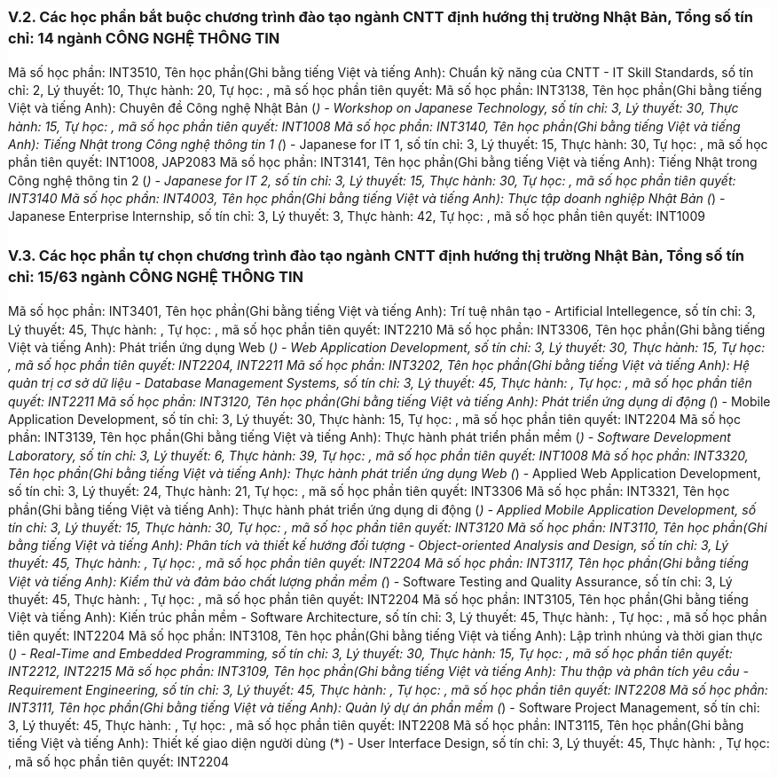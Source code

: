 ### V.2. Các học phần bắt buộc chương trình đào tạo ngành CNTT định hướng thị trường Nhật Bản, Tổng số tín chỉ: 14 ngành CÔNG NGHỆ THÔNG TIN
Mã số học phần: INT3510, Tên học phần(Ghi bằng tiếng Việt và tiếng Anh): Chuẩn kỹ năng của CNTT - IT Skill Standards, số tín chỉ: 2, Lý thuyết: 10, Thực hành: 20, Tự học: , mã số học phần tiên quyết:
Mã số học phần: INT3138, Tên học phần(Ghi bằng tiếng Việt và tiếng Anh): Chuyên đề Công nghệ Nhật Bản (*) - Workshop on Japanese Technology, số tín chỉ: 3, Lý thuyết: 30, Thực hành: 15, Tự học: , mã số học phần tiên quyết: INT1008
Mã số học phần: INT3140, Tên học phần(Ghi bằng tiếng Việt và tiếng Anh): Tiếng Nhật trong Công nghệ thông tin 1 (*) - Japanese for IT 1, số tín chỉ: 3, Lý thuyết: 15, Thực hành: 30, Tự học: , mã số học phần tiên quyết: INT1008, JAP2083
Mã số học phần: INT3141, Tên học phần(Ghi bằng tiếng Việt và tiếng Anh): Tiếng Nhật trong Công nghệ thông tin 2 (*) - Japanese for IT 2, số tín chỉ: 3, Lý thuyết: 15, Thực hành: 30, Tự học: , mã số học phần tiên quyết: INT3140
Mã số học phần: INT4003, Tên học phần(Ghi bằng tiếng Việt và tiếng Anh): Thực tập doanh nghiệp Nhật Bản (*) - Japanese Enterprise Internship, số tín chỉ: 3, Lý thuyết: 3, Thực hành: 42, Tự học: , mã số học phần tiên quyết: INT1009
### V.3. Các học phần tự chọn chương trình đào tạo ngành CNTT định hướng thị trường Nhật Bản, Tổng số tín chỉ: 15/63 ngành CÔNG NGHỆ THÔNG TIN
Mã số học phần: INT3401, Tên học phần(Ghi bằng tiếng Việt và tiếng Anh): Trí tuệ nhân tạo - Artificial Intellegence, số tín chỉ: 3, Lý thuyết: 45, Thực hành: , Tự học: , mã số học phần tiên quyết: INT2210
Mã số học phần: INT3306, Tên học phần(Ghi bằng tiếng Việt và tiếng Anh): Phát triển ứng dụng Web (*) - Web Application Development, số tín chỉ: 3, Lý thuyết: 30, Thực hành: 15, Tự học: , mã số học phần tiên quyết: INT2204, INT2211
Mã số học phần: INT3202, Tên học phần(Ghi bằng tiếng Việt và tiếng Anh): Hệ quản trị cơ sở dữ liệu - Database Management Systems, số tín chỉ: 3, Lý thuyết: 45, Thực hành: , Tự học: , mã số học phần tiên quyết: INT2211
Mã số học phần: INT3120, Tên học phần(Ghi bằng tiếng Việt và tiếng Anh): Phát triển ứng dụng di động (*) - Mobile Application Development, số tín chỉ: 3, Lý thuyết: 30, Thực hành: 15, Tự học: , mã số học phần tiên quyết: INT2204
Mã số học phần: INT3139, Tên học phần(Ghi bằng tiếng Việt và tiếng Anh): Thực hành phát triển phần mềm (*) - Software Development Laboratory, số tín chỉ: 3, Lý thuyết: 6, Thực hành: 39, Tự học: , mã số học phần tiên quyết: INT1008
Mã số học phần: INT3320, Tên học phần(Ghi bằng tiếng Việt và tiếng Anh): Thực hành phát triển ứng dụng Web (*) - Applied Web Application Development, số tín chỉ: 3, Lý thuyết: 24, Thực hành: 21, Tự học: , mã số học phần tiên quyết: INT3306
Mã số học phần: INT3321, Tên học phần(Ghi bằng tiếng Việt và tiếng Anh): Thực hành phát triển ứng dụng di động (*) - Applied Mobile Application Development, số tín chỉ: 3, Lý thuyết: 15, Thực hành: 30, Tự học: , mã số học phần tiên quyết: INT3120
Mã số học phần: INT3110, Tên học phần(Ghi bằng tiếng Việt và tiếng Anh): Phân tích và thiết kế hướng đối tượng  - Object-oriented Analysis and Design, số tín chỉ: 3, Lý thuyết: 45, Thực hành: , Tự học: , mã số học phần tiên quyết: INT2204
Mã số học phần: INT3117, Tên học phần(Ghi bằng tiếng Việt và tiếng Anh): Kiểm thử và đảm bảo chất lượng phần mềm (*) - Software Testing and Quality Assurance, số tín chỉ: 3, Lý thuyết: 45, Thực hành: , Tự học: , mã số học phần tiên quyết: INT2204
Mã số học phần: INT3105, Tên học phần(Ghi bằng tiếng Việt và tiếng Anh): Kiến trúc phần mềm  - Software Architecture, số tín chỉ: 3, Lý thuyết: 45, Thực hành: , Tự học: , mã số học phần tiên quyết: INT2204
Mã số học phần: INT3108, Tên học phần(Ghi bằng tiếng Việt và tiếng Anh): Lập trình nhúng và thời gian thực (*) - Real-Time and Embedded Programming, số tín chỉ: 3, Lý thuyết: 30, Thực hành: 15, Tự học: , mã số học phần tiên quyết: INT2212, INT2215
Mã số học phần: INT3109, Tên học phần(Ghi bằng tiếng Việt và tiếng Anh): Thu thập và phân tích yêu cầu - Requirement Engineering, số tín chỉ: 3, Lý thuyết: 45, Thực hành: , Tự học: , mã số học phần tiên quyết: INT2208
Mã số học phần: INT3111, Tên học phần(Ghi bằng tiếng Việt và tiếng Anh): Quản lý dự án phần mềm (*) - Software Project Management, số tín chỉ: 3, Lý thuyết: 45, Thực hành: , Tự học: , mã số học phần tiên quyết: INT2208
Mã số học phần: INT3115, Tên học phần(Ghi bằng tiếng Việt và tiếng Anh): Thiết kế giao diện người dùng (*) - User Interface Design, số tín chỉ: 3, Lý thuyết: 45, Thực hành: , Tự học: , mã số học phần tiên quyết: INT2204